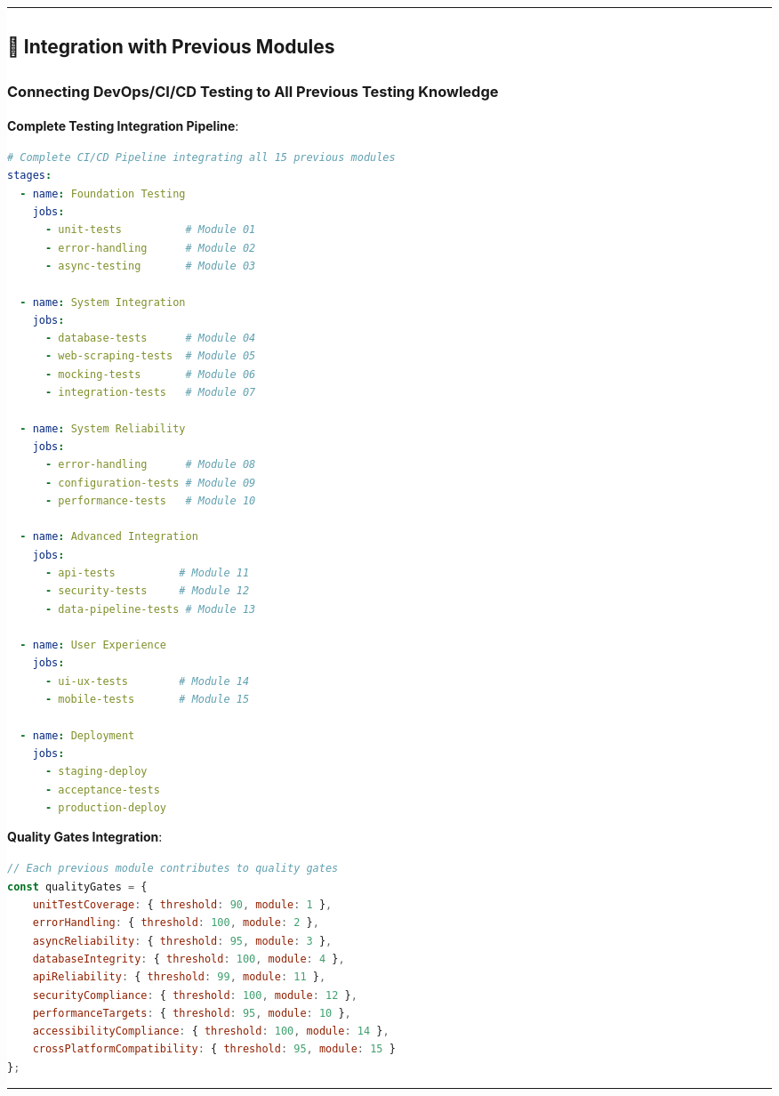 
---

## 🔗 Integration with Previous Modules

### Connecting DevOps/CI/CD Testing to All Previous Testing Knowledge

**Complete Testing Integration Pipeline**:
```yaml
# Complete CI/CD Pipeline integrating all 15 previous modules
stages:
  - name: Foundation Testing
    jobs:
      - unit-tests          # Module 01
      - error-handling      # Module 02  
      - async-testing       # Module 03
      
  - name: System Integration
    jobs:
      - database-tests      # Module 04
      - web-scraping-tests  # Module 05
      - mocking-tests       # Module 06
      - integration-tests   # Module 07
      
  - name: System Reliability
    jobs:
      - error-handling      # Module 08
      - configuration-tests # Module 09
      - performance-tests   # Module 10
      
  - name: Advanced Integration
    jobs:
      - api-tests          # Module 11
      - security-tests     # Module 12
      - data-pipeline-tests # Module 13
      
  - name: User Experience
    jobs:
      - ui-ux-tests        # Module 14
      - mobile-tests       # Module 15
      
  - name: Deployment
    jobs:
      - staging-deploy
      - acceptance-tests
      - production-deploy
```

**Quality Gates Integration**:
```javascript
// Each previous module contributes to quality gates
const qualityGates = {
    unitTestCoverage: { threshold: 90, module: 1 },
    errorHandling: { threshold: 100, module: 2 },
    asyncReliability: { threshold: 95, module: 3 },
    databaseIntegrity: { threshold: 100, module: 4 },
    apiReliability: { threshold: 99, module: 11 },
    securityCompliance: { threshold: 100, module: 12 },
    performanceTargets: { threshold: 95, module: 10 },
    accessibilityCompliance: { threshold: 100, module: 14 },
    crossPlatformCompatibility: { threshold: 95, module: 15 }
};
```

---